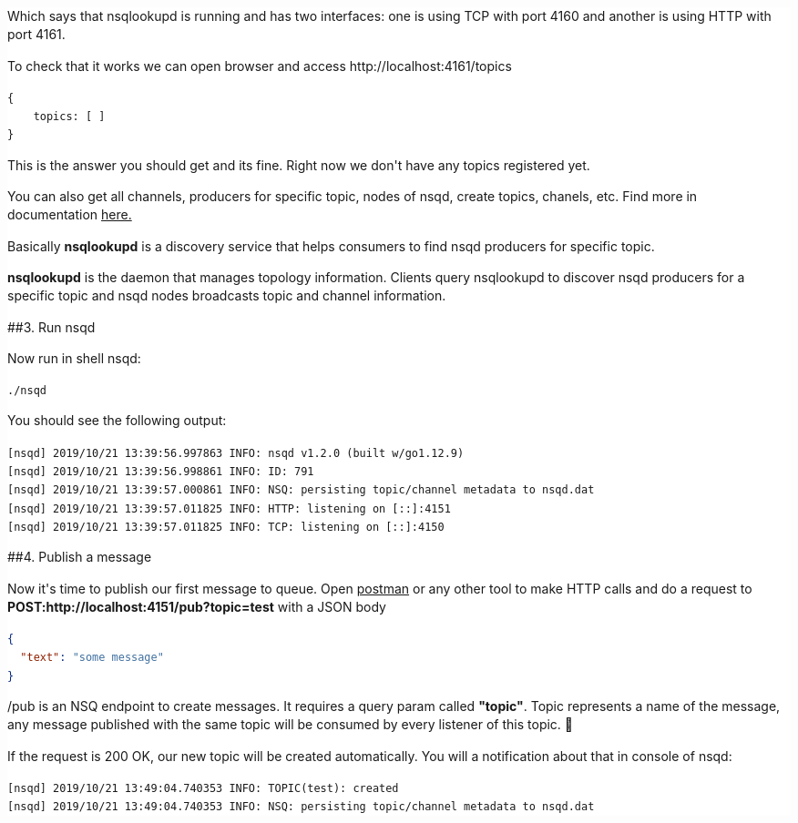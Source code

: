 Which says that nsqlookupd is running and has two interfaces:
one is using TCP with port 4160 and another is using HTTP with port 4161.

To check that it works we can open browser and access http://localhost:4161/topics

```
{
	topics: [ ]
}
```

This is the answer you should get and its fine. Right now we don't have any topics registered yet.

You can also get all channels, producers for specific topic, nodes of nsqd, create topics, chanels, etc. Find more in documentation [here.](https://nsq.io/components/nsqlookupd.html)

Basically **nsqlookupd** is a discovery service that helps consumers to find nsqd producers for specific topic.

**nsqlookupd** is the daemon that manages topology information. Clients query nsqlookupd to discover nsqd producers for a specific topic and nsqd nodes broadcasts topic and channel information.

##3. Run nsqd

Now run in shell nsqd:

```
./nsqd
```

You should see the following output:

```
[nsqd] 2019/10/21 13:39:56.997863 INFO: nsqd v1.2.0 (built w/go1.12.9)
[nsqd] 2019/10/21 13:39:56.998861 INFO: ID: 791
[nsqd] 2019/10/21 13:39:57.000861 INFO: NSQ: persisting topic/channel metadata to nsqd.dat
[nsqd] 2019/10/21 13:39:57.011825 INFO: HTTP: listening on [::]:4151
[nsqd] 2019/10/21 13:39:57.011825 INFO: TCP: listening on [::]:4150
```

##4. Publish a message

Now it's time to publish our first message to queue. Open [postman](https://www.getpostman.com/) or any other tool to make HTTP calls and do a request to **POST:http://localhost:4151/pub?topic=test**
with a JSON body

```json
{
  "text": "some message"
}
```

/pub is an NSQ endpoint to create messages. It requires a query param called **"topic"**. Topic represents a name of the message, any message published with the same topic will be consumed by every listener of this topic. 📨

If the request is 200 OK, our new topic will be created automatically. You will a notification about that in console of nsqd:

```
[nsqd] 2019/10/21 13:49:04.740353 INFO: TOPIC(test): created
[nsqd] 2019/10/21 13:49:04.740353 INFO: NSQ: persisting topic/channel metadata to nsqd.dat
```

